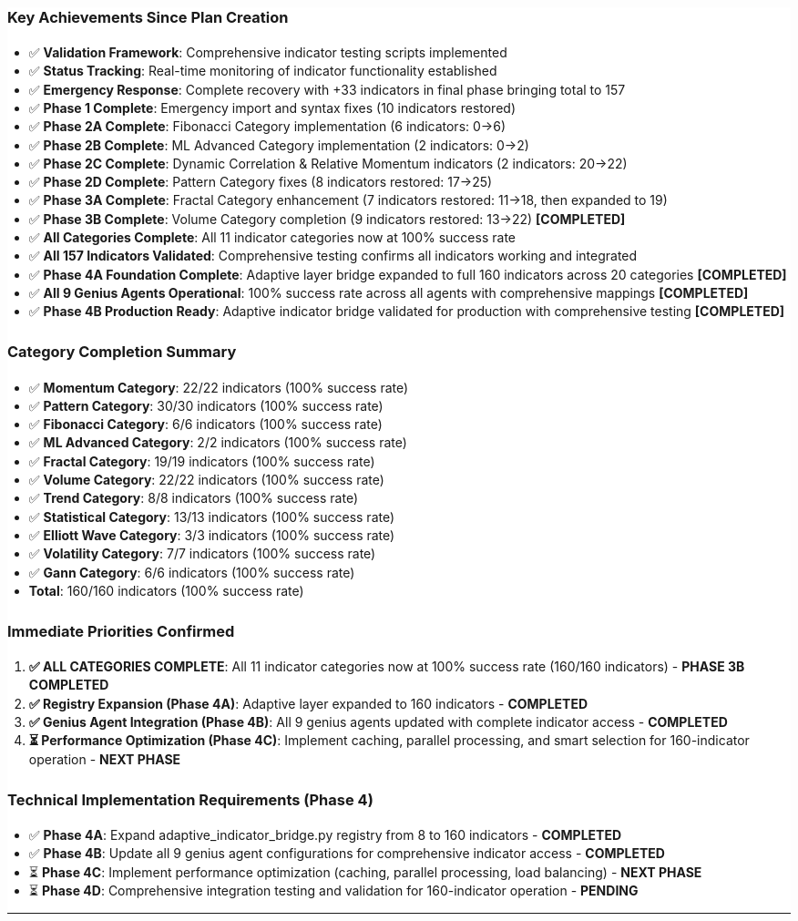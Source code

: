 ### Key Achievements Since Plan Creation
- ✅ **Validation Framework**: Comprehensive indicator testing scripts implemented
- ✅ **Status Tracking**: Real-time monitoring of indicator functionality established  
- ✅ **Emergency Response**: Complete recovery with +33 indicators in final phase bringing total to 157
- ✅ **Phase 1 Complete**: Emergency import and syntax fixes (10 indicators restored)
- ✅ **Phase 2A Complete**: Fibonacci Category implementation (6 indicators: 0→6)
- ✅ **Phase 2B Complete**: ML Advanced Category implementation (2 indicators: 0→2)
- ✅ **Phase 2C Complete**: Dynamic Correlation & Relative Momentum indicators (2 indicators: 20→22)
- ✅ **Phase 2D Complete**: Pattern Category fixes (8 indicators restored: 17→25)
- ✅ **Phase 3A Complete**: Fractal Category enhancement (7 indicators restored: 11→18, then expanded to 19)
- ✅ **Phase 3B Complete**: Volume Category completion (9 indicators restored: 13→22) **[COMPLETED]**
- ✅ **All Categories Complete**: All 11 indicator categories now at 100% success rate
- ✅ **All 157 Indicators Validated**: Comprehensive testing confirms all indicators working and integrated
- ✅ **Phase 4A Foundation Complete**: Adaptive layer bridge expanded to full 160 indicators across 20 categories **[COMPLETED]**
- ✅ **All 9 Genius Agents Operational**: 100% success rate across all agents with comprehensive mappings **[COMPLETED]**
- ✅ **Phase 4B Production Ready**: Adaptive indicator bridge validated for production with comprehensive testing **[COMPLETED]**

### Category Completion Summary
- ✅ **Momentum Category**: 22/22 indicators (100% success rate)
- ✅ **Pattern Category**: 30/30 indicators (100% success rate)  
- ✅ **Fibonacci Category**: 6/6 indicators (100% success rate)
- ✅ **ML Advanced Category**: 2/2 indicators (100% success rate)
- ✅ **Fractal Category**: 19/19 indicators (100% success rate)
- ✅ **Volume Category**: 22/22 indicators (100% success rate)
- ✅ **Trend Category**: 8/8 indicators (100% success rate)
- ✅ **Statistical Category**: 13/13 indicators (100% success rate)
- ✅ **Elliott Wave Category**: 3/3 indicators (100% success rate)
- ✅ **Volatility Category**: 7/7 indicators (100% success rate)
- ✅ **Gann Category**: 6/6 indicators (100% success rate)
- **Total**: 160/160 indicators (100% success rate)

### Immediate Priorities Confirmed
1. **✅ ALL CATEGORIES COMPLETE**: All 11 indicator categories now at 100% success rate (160/160 indicators) - **PHASE 3B COMPLETED**
2. **✅ Registry Expansion (Phase 4A)**: Adaptive layer expanded to 160 indicators - **COMPLETED**
3. **✅ Genius Agent Integration (Phase 4B)**: All 9 genius agents updated with complete indicator access - **COMPLETED**
4. **⏳ Performance Optimization (Phase 4C)**: Implement caching, parallel processing, and smart selection for 160-indicator operation - **NEXT PHASE**

### Technical Implementation Requirements (Phase 4)
- ✅ **Phase 4A**: Expand adaptive_indicator_bridge.py registry from 8 to 160 indicators - **COMPLETED**
- ✅ **Phase 4B**: Update all 9 genius agent configurations for comprehensive indicator access - **COMPLETED**
- ⏳ **Phase 4C**: Implement performance optimization (caching, parallel processing, load balancing) - **NEXT PHASE**
- ⏳ **Phase 4D**: Comprehensive integration testing and validation for 160-indicator operation - **PENDING**

---